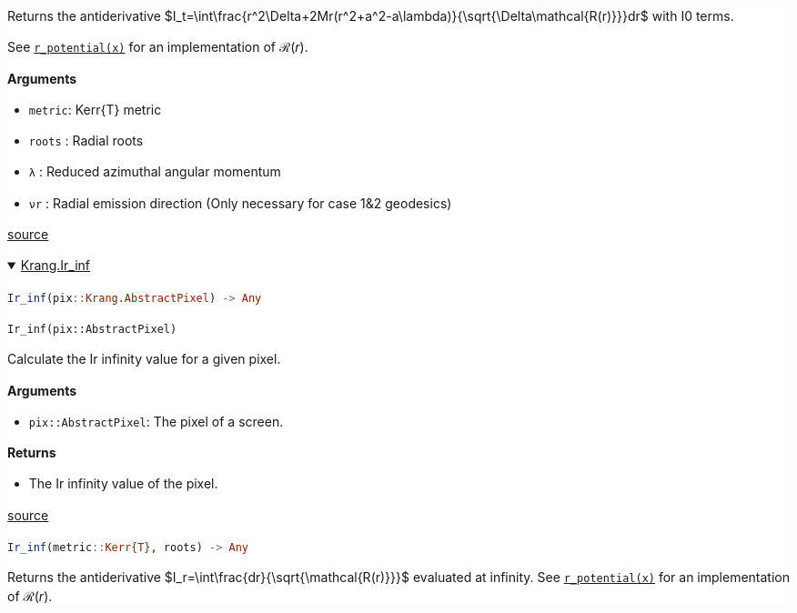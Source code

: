 Returns the antiderivative $I_t=\int\frac{r^2\Delta+2Mr(r^2+a^2-a\lambda)}{\sqrt{\Delta\mathcal{R(r)}}}dr$ with  I0 terms.

See [`r_potential(x)`](/api#Krang.r_potential) for an implementation of $\mathcal{R}(r)$.

**Arguments**
- `metric`: Kerr{T} metric
  
- `roots` : Radial roots
  
- `λ`  : Reduced azimuthal angular momentum
  
- `νr` : Radial emission direction (Only necessary for case 1&amp;2 geodesics)
  


<Badge type="info" class="source-link" text="source"><a href="https://github.com/dominic-chang/Krang.jl/blob/1d3a2498413c5ea35304a1ed8a9c91e9e4a6c930/src/metrics/Kerr/misc.jl#L944" target="_blank" rel="noreferrer">source</a></Badge>

</details>

<details class='jldocstring custom-block' open>
<summary><a id='Krang.Ir_inf' href='#Krang.Ir_inf'><span class="jlbinding">Krang.Ir_inf</span></a> <Badge type="info" class="jlObjectType jlFunction" text="Function" /></summary>



```julia
Ir_inf(pix::Krang.AbstractPixel) -> Any

```


```
Ir_inf(pix::AbstractPixel)
```


Calculate the Ir infinity value for a given pixel.

**Arguments**
- `pix::AbstractPixel`: The pixel of a screen.
  

**Returns**
- The Ir infinity value of the pixel.
  


<Badge type="info" class="source-link" text="source"><a href="https://github.com/dominic-chang/Krang.jl/blob/1d3a2498413c5ea35304a1ed8a9c91e9e4a6c930/src/cameras/camera_types.jl#L147" target="_blank" rel="noreferrer">source</a></Badge>



```julia
Ir_inf(metric::Kerr{T}, roots) -> Any

```


Returns the antiderivative $I_r=\int\frac{dr}{\sqrt{\mathcal{R(r)}}}$ evaluated at infinity. See [`r_potential(x)`](/api#Krang.r_potential) for an implementation of $\mathcal{R}(r)$.
